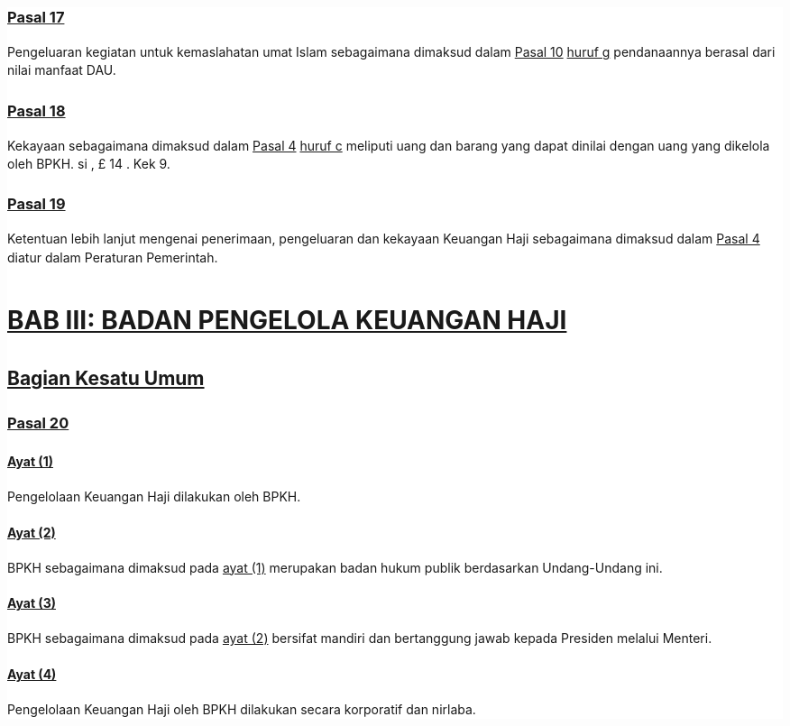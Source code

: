 
### [Pasal 17](http://example.org/legal/peraturan/uu/2014/34/pasal/0017)
Pengeluaran kegiatan untuk kemaslahatan umat Islam sebagaimana dimaksud dalam [Pasal 10](http://example.org/legal/peraturan/uu/2014/34/pasal/0010) [huruf g](http://example.org/legal/peraturan/uu/2014/34/pasal/0017/versi/20141017/huruf/g) pendanaannya berasal dari nilai manfaat DAU.


### [Pasal 18](http://example.org/legal/peraturan/uu/2014/34/pasal/0018)
Kekayaan sebagaimana dimaksud dalam [Pasal 4](http://example.org/legal/peraturan/uu/2014/34/pasal/0004) [huruf c](http://example.org/legal/peraturan/uu/2014/34/pasal/0018/versi/20141017/huruf/c) meliputi uang dan barang yang dapat dinilai dengan uang yang dikelola oleh BPKH. si , £ 14 . Kek 9.


### [Pasal 19](http://example.org/legal/peraturan/uu/2014/34/pasal/0019)
Ketentuan lebih lanjut mengenai penerimaan, pengeluaran dan kekayaan Keuangan Haji sebagaimana dimaksud dalam [Pasal 4](http://example.org/legal/peraturan/uu/2014/34/pasal/0004) diatur dalam Peraturan Pemerintah.
 


# [BAB III: BADAN PENGELOLA KEUANGAN HAJI](http://example.org/legal/peraturan/uu/2014/34/bab/0003)

## [Bagian Kesatu Umum](http://example.org/legal/peraturan/uu/2014/34/bab/0003/bagian/0001)

### [Pasal 20](http://example.org/legal/peraturan/uu/2014/34/pasal/0020)

#### [Ayat (1)](http://example.org/legal/peraturan/uu/2014/34/pasal/0020/versi/20141017/ayat/0001)
Pengelolaan Keuangan Haji dilakukan oleh BPKH.

#### [Ayat (2)](http://example.org/legal/peraturan/uu/2014/34/pasal/0020/versi/20141017/ayat/0002)
BPKH sebagaimana dimaksud pada [ayat (1)](http://example.org/legal/peraturan/uu/2014/34/pasal/0020/versi/20141017/ayat/0001) merupakan badan hukum publik berdasarkan Undang-Undang ini.

#### [Ayat (3)](http://example.org/legal/peraturan/uu/2014/34/pasal/0020/versi/20141017/ayat/0003)
BPKH sebagaimana dimaksud pada [ayat (2)](http://example.org/legal/peraturan/uu/2014/34/pasal/0020/versi/20141017/ayat/0002) bersifat mandiri dan bertanggung jawab kepada Presiden melalui Menteri.

#### [Ayat (4)](http://example.org/legal/peraturan/uu/2014/34/pasal/0020/versi/20141017/ayat/0004)
Pengelolaan Keuangan Haji oleh BPKH dilakukan secara korporatif dan nirlaba.

